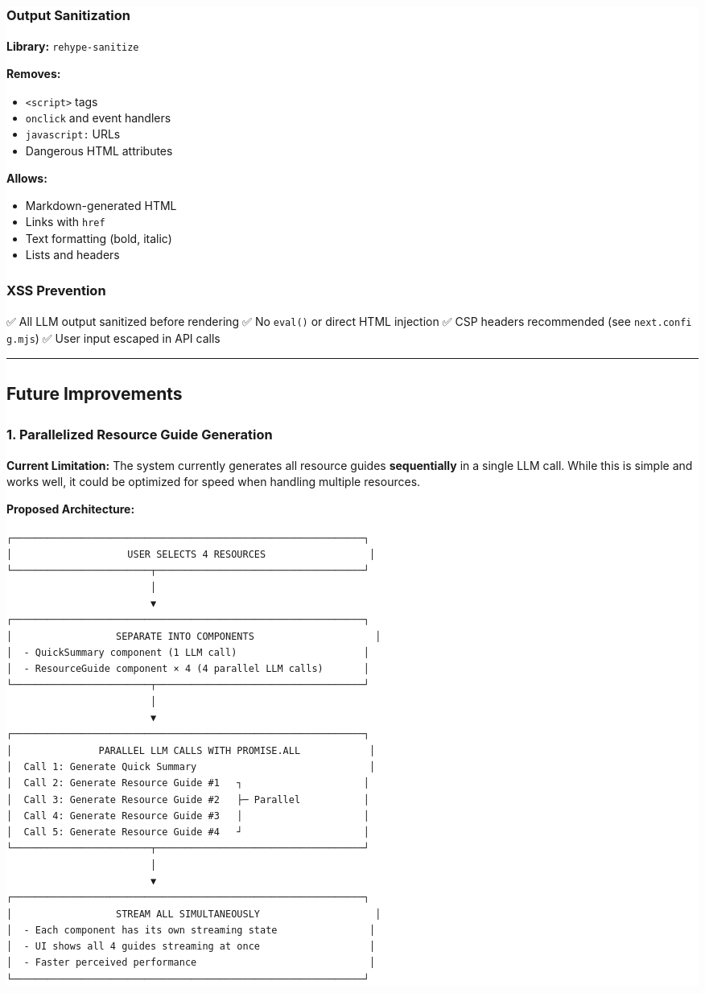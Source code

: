 ### Output Sanitization

**Library:** `rehype-sanitize`

**Removes:**
- `<script>` tags
- `onclick` and event handlers
- `javascript:` URLs
- Dangerous HTML attributes

**Allows:**
- Markdown-generated HTML
- Links with `href`
- Text formatting (bold, italic)
- Lists and headers

### XSS Prevention

✅ All LLM output sanitized before rendering
✅ No `eval()` or direct HTML injection
✅ CSP headers recommended (see `next.config.mjs`)
✅ User input escaped in API calls

---

## Future Improvements

### 1. Parallelized Resource Guide Generation

**Current Limitation:**
The system currently generates all resource guides **sequentially** in a single LLM call. While this is simple and works well, it could be optimized for speed when handling multiple resources.

**Proposed Architecture:**

```
┌─────────────────────────────────────────────────────────────┐
│                    USER SELECTS 4 RESOURCES                  │
└────────────────────────┬────────────────────────────────────┘
                         │
                         ▼
┌─────────────────────────────────────────────────────────────┐
│                  SEPARATE INTO COMPONENTS                     │
│  - QuickSummary component (1 LLM call)                      │
│  - ResourceGuide component × 4 (4 parallel LLM calls)       │
└────────────────────────┬────────────────────────────────────┘
                         │
                         ▼
┌─────────────────────────────────────────────────────────────┐
│               PARALLEL LLM CALLS WITH PROMISE.ALL            │
│  Call 1: Generate Quick Summary                              │
│  Call 2: Generate Resource Guide #1   ┐                     │
│  Call 3: Generate Resource Guide #2   ├─ Parallel           │
│  Call 4: Generate Resource Guide #3   │                     │
│  Call 5: Generate Resource Guide #4   ┘                     │
└────────────────────────┬────────────────────────────────────┘
                         │
                         ▼
┌─────────────────────────────────────────────────────────────┐
│                  STREAM ALL SIMULTANEOUSLY                    │
│  - Each component has its own streaming state                │
│  - UI shows all 4 guides streaming at once                   │
│  - Faster perceived performance                              │
└─────────────────────────────────────────────────────────────┘
```
